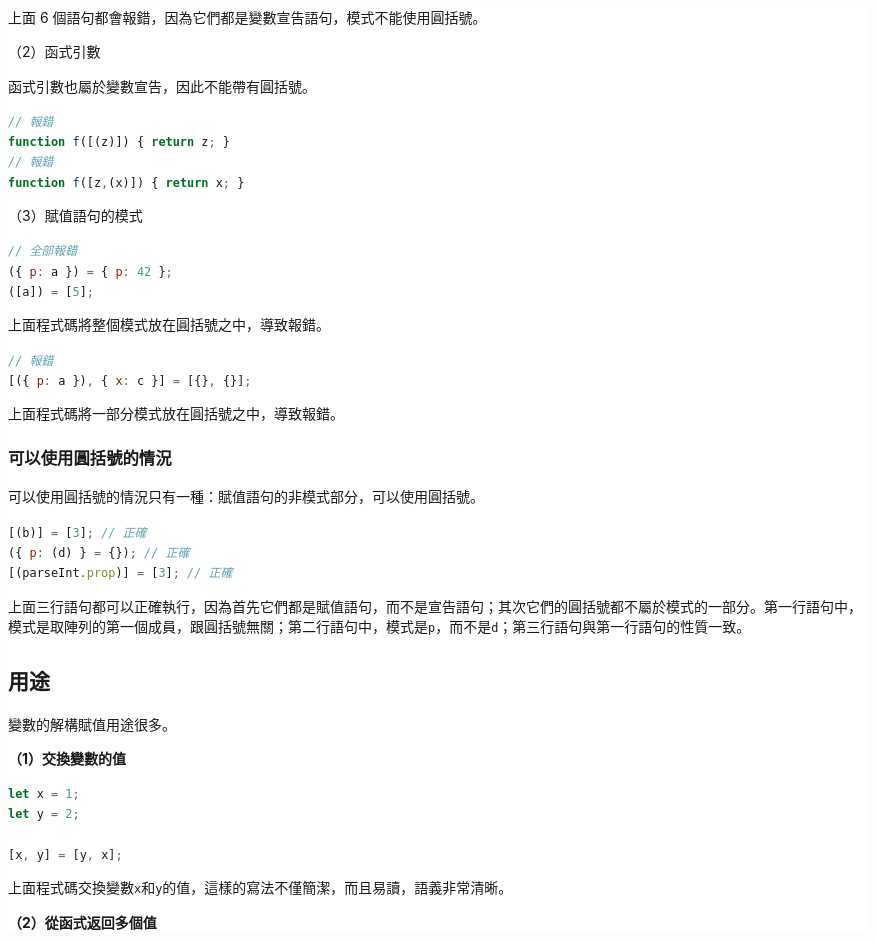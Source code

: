 上面 6 個語句都會報錯，因為它們都是變數宣告語句，模式不能使用圓括號。

（2）函式引數

函式引數也屬於變數宣告，因此不能帶有圓括號。

```javascript
// 報錯
function f([(z)]) { return z; }
// 報錯
function f([z,(x)]) { return x; }
```

（3）賦值語句的模式

```javascript
// 全部報錯
({ p: a }) = { p: 42 };
([a]) = [5];
```

上面程式碼將整個模式放在圓括號之中，導致報錯。

```javascript
// 報錯
[({ p: a }), { x: c }] = [{}, {}];
```

上面程式碼將一部分模式放在圓括號之中，導致報錯。

### 可以使用圓括號的情況

可以使用圓括號的情況只有一種：賦值語句的非模式部分，可以使用圓括號。

```javascript
[(b)] = [3]; // 正確
({ p: (d) } = {}); // 正確
[(parseInt.prop)] = [3]; // 正確
```

上面三行語句都可以正確執行，因為首先它們都是賦值語句，而不是宣告語句；其次它們的圓括號都不屬於模式的一部分。第一行語句中，模式是取陣列的第一個成員，跟圓括號無關；第二行語句中，模式是`p`，而不是`d`；第三行語句與第一行語句的性質一致。

## 用途

變數的解構賦值用途很多。

**（1）交換變數的值**

```javascript
let x = 1;
let y = 2;

[x, y] = [y, x];
```

上面程式碼交換變數`x`和`y`的值，這樣的寫法不僅簡潔，而且易讀，語義非常清晰。

**（2）從函式返回多個值**
